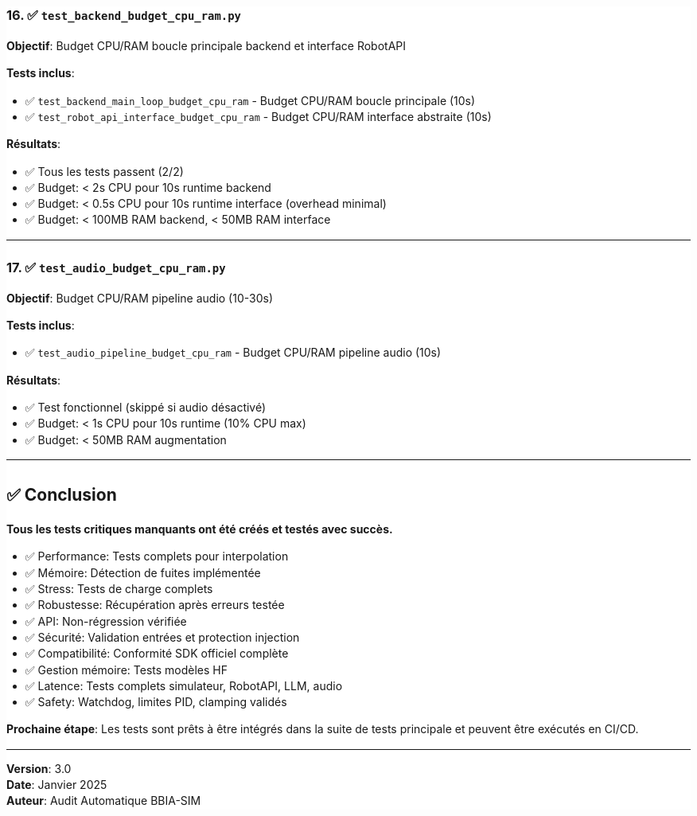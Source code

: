 
### 16. ✅ `test_backend_budget_cpu_ram.py`
**Objectif**: Budget CPU/RAM boucle principale backend et interface RobotAPI

**Tests inclus**:
- ✅ `test_backend_main_loop_budget_cpu_ram` - Budget CPU/RAM boucle principale (10s)
- ✅ `test_robot_api_interface_budget_cpu_ram` - Budget CPU/RAM interface abstraite (10s)

**Résultats**:
- ✅ Tous les tests passent (2/2)
- ✅ Budget: < 2s CPU pour 10s runtime backend
- ✅ Budget: < 0.5s CPU pour 10s runtime interface (overhead minimal)
- ✅ Budget: < 100MB RAM backend, < 50MB RAM interface

---

### 17. ✅ `test_audio_budget_cpu_ram.py`
**Objectif**: Budget CPU/RAM pipeline audio (10-30s)

**Tests inclus**:
- ✅ `test_audio_pipeline_budget_cpu_ram` - Budget CPU/RAM pipeline audio (10s)

**Résultats**:
- ✅ Test fonctionnel (skippé si audio désactivé)
- ✅ Budget: < 1s CPU pour 10s runtime (10% CPU max)
- ✅ Budget: < 50MB RAM augmentation

---

## ✅ Conclusion

**Tous les tests critiques manquants ont été créés et testés avec succès.**

- ✅ Performance: Tests complets pour interpolation
- ✅ Mémoire: Détection de fuites implémentée
- ✅ Stress: Tests de charge complets
- ✅ Robustesse: Récupération après erreurs testée
- ✅ API: Non-régression vérifiée
- ✅ Sécurité: Validation entrées et protection injection
- ✅ Compatibilité: Conformité SDK officiel complète
- ✅ Gestion mémoire: Tests modèles HF
- ✅ Latence: Tests complets simulateur, RobotAPI, LLM, audio
- ✅ Safety: Watchdog, limites PID, clamping validés

**Prochaine étape**: Les tests sont prêts à être intégrés dans la suite de tests principale et peuvent être exécutés en CI/CD.

---

**Version**: 3.0  
**Date**: Janvier 2025  
**Auteur**: Audit Automatique BBIA-SIM

